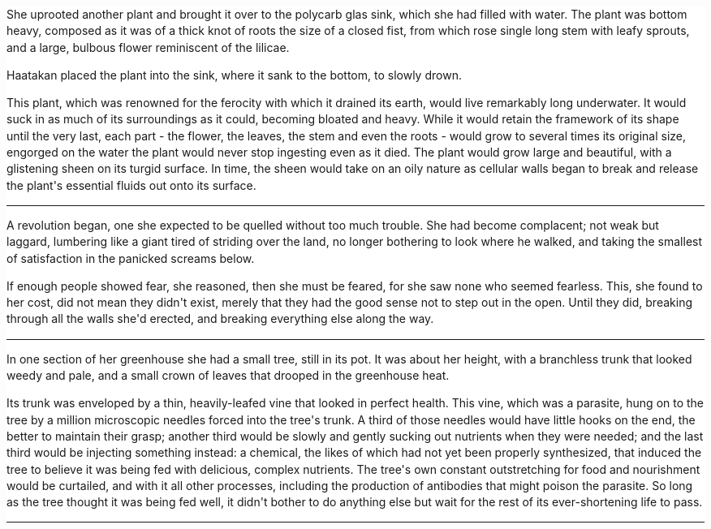  

She uprooted another plant and brought it over to the polycarb glas sink, which she had filled with water. The plant was bottom heavy, composed as it was of a thick knot of roots the size of a closed fist, from which rose single long stem with leafy sprouts, and a large, bulbous flower reminiscent of the lilicae.

 

Haatakan placed the plant into the sink, where it sank to the bottom, to slowly drown.

 

This plant, which was renowned for the ferocity with which it drained its earth, would live remarkably long underwater. It would suck in as much of its surroundings as it could, becoming bloated and heavy. While it would retain the framework of its shape until the very last, each part - the flower, the leaves, the stem and even the roots - would grow to several times its original size, engorged on the water the plant would never stop ingesting even as it died. The plant would grow large and beautiful, with a glistening sheen on its turgid surface. In time, the sheen would take on an oily nature as cellular walls began to break and release the plant's essential fluids out onto its surface.

 

***

 

A revolution began, one she expected to be quelled without too much trouble. She had become complacent; not weak but laggard, lumbering like a giant tired of striding over the land, no longer bothering to look where he walked, and taking the smallest of satisfaction in the panicked screams below.

 

If enough people showed fear, she reasoned, then she must be feared, for she saw none who seemed fearless. This, she found to her cost, did not mean they didn't exist, merely that they had the good sense not to step out in the open. Until they did, breaking through all the walls she'd erected, and breaking everything else along the way.

 

***

 

In one section of her greenhouse she had a small tree, still in its pot. It was about her height, with a branchless trunk that looked weedy and pale, and a small crown of leaves that drooped in the greenhouse heat.

 

Its trunk was enveloped by a thin, heavily-leafed vine that looked in perfect health. This vine, which was a parasite, hung on to the tree by a million microscopic needles forced into the tree's trunk. A third of those needles would have little hooks on the end, the better to maintain their grasp; another third would be slowly and gently sucking out nutrients when they were needed; and the last third would be injecting something instead: a chemical, the likes of which had not yet been properly synthesized, that induced the tree to believe it was being fed with delicious, complex nutrients. The tree's own constant outstretching for food and nourishment would be curtailed, and with it all other processes, including the production of antibodies that might poison the parasite. So long as the tree thought it was being fed well, it didn't bother to do anything else but wait for the rest of its ever-shortening life to pass.

 

***
